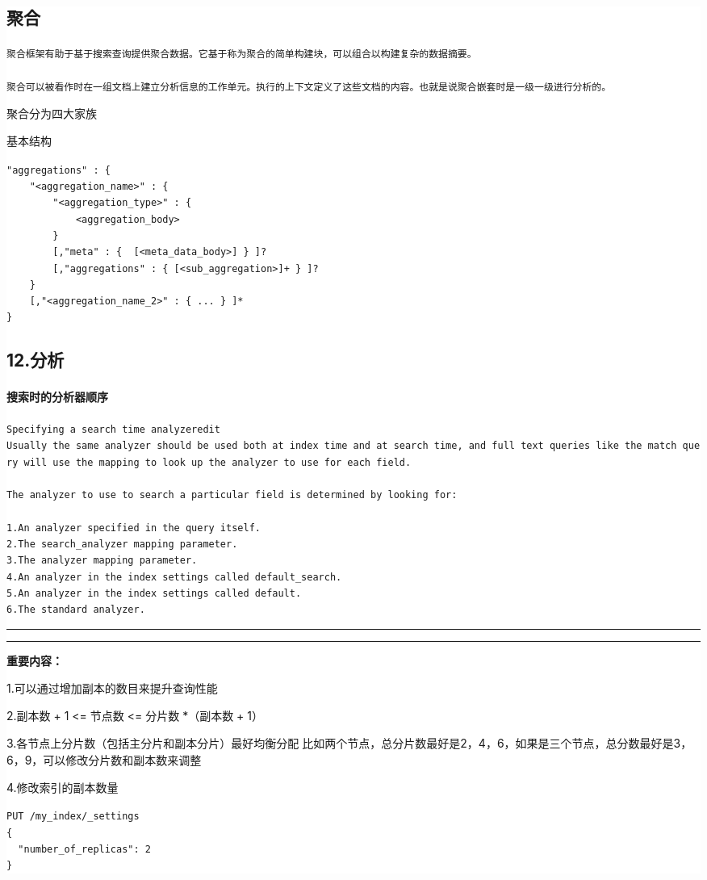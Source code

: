 ## 聚合
    聚合框架有助于基于搜索查询提供聚合数据。它基于称为聚合的简单构建块，可以组合以构建复杂的数据摘要。

    聚合可以被看作时在一组文档上建立分析信息的工作单元。执行的上下文定义了这些文档的内容。也就是说聚合嵌套时是一级一级进行分析的。

聚合分为四大家族 

基本结构
```
"aggregations" : {
    "<aggregation_name>" : {
        "<aggregation_type>" : {
            <aggregation_body>
        }
        [,"meta" : {  [<meta_data_body>] } ]?
        [,"aggregations" : { [<sub_aggregation>]+ } ]?
    }
    [,"<aggregation_name_2>" : { ... } ]*
}
```

## 12.分析
#### 搜索时的分析器顺序
```
Specifying a search time analyzeredit
Usually the same analyzer should be used both at index time and at search time, and full text queries like the match query will use the mapping to look up the analyzer to use for each field.

The analyzer to use to search a particular field is determined by looking for:

1.An analyzer specified in the query itself.
2.The search_analyzer mapping parameter.
3.The analyzer mapping parameter.
4.An analyzer in the index settings called default_search.
5.An analyzer in the index settings called default.
6.The standard analyzer.
```


---

---
**重要内容：**

1.可以通过增加副本的数目来提升查询性能

2.副本数 + 1 <= 节点数 <= 分片数 *（副本数 + 1）

3.各节点上分片数（包括主分片和副本分片）最好均衡分配
比如两个节点，总分片数最好是2，4，6，如果是三个节点，总分数最好是3，6，9，可以修改分片数和副本数来调整

4.修改索引的副本数量
```
PUT /my_index/_settings
{
  "number_of_replicas": 2
}
```
